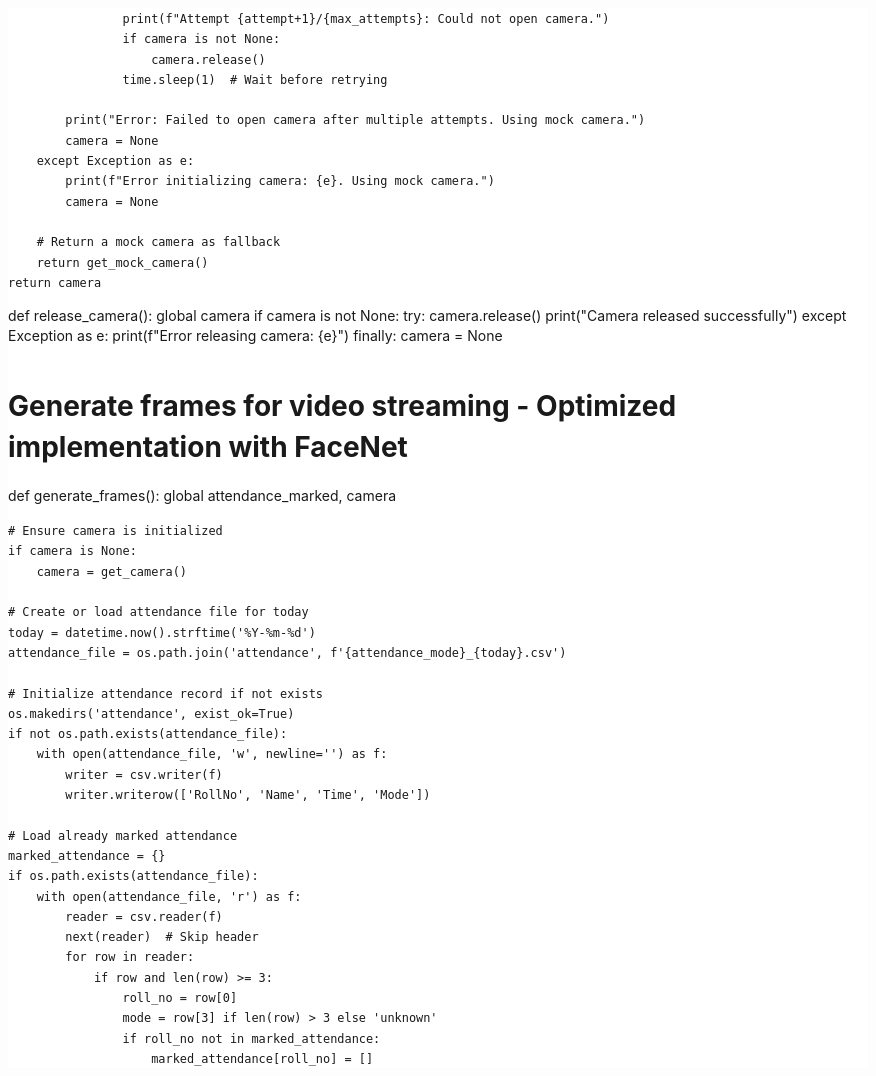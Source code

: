                     print(f"Attempt {attempt+1}/{max_attempts}: Could not open camera.")
                    if camera is not None:
                        camera.release()
                    time.sleep(1)  # Wait before retrying
            
            print("Error: Failed to open camera after multiple attempts. Using mock camera.")
            camera = None
        except Exception as e:
            print(f"Error initializing camera: {e}. Using mock camera.")
            camera = None
        
        # Return a mock camera as fallback
        return get_mock_camera()
    return camera

def release_camera():
    global camera
    if camera is not None:
        try:
            camera.release()
            print("Camera released successfully")
        except Exception as e:
            print(f"Error releasing camera: {e}")
        finally:
            camera = None

# Generate frames for video streaming - Optimized implementation with FaceNet
def generate_frames():
    global attendance_marked, camera
    
    # Ensure camera is initialized
    if camera is None:
        camera = get_camera()
        
    # Create or load attendance file for today
    today = datetime.now().strftime('%Y-%m-%d')
    attendance_file = os.path.join('attendance', f'{attendance_mode}_{today}.csv')
    
    # Initialize attendance record if not exists
    os.makedirs('attendance', exist_ok=True)
    if not os.path.exists(attendance_file):
        with open(attendance_file, 'w', newline='') as f:
            writer = csv.writer(f)
            writer.writerow(['RollNo', 'Name', 'Time', 'Mode'])
    
    # Load already marked attendance
    marked_attendance = {}
    if os.path.exists(attendance_file):
        with open(attendance_file, 'r') as f:
            reader = csv.reader(f)
            next(reader)  # Skip header
            for row in reader:
                if row and len(row) >= 3:
                    roll_no = row[0]
                    mode = row[3] if len(row) > 3 else 'unknown'
                    if roll_no not in marked_attendance:
                        marked_attendance[roll_no] = []